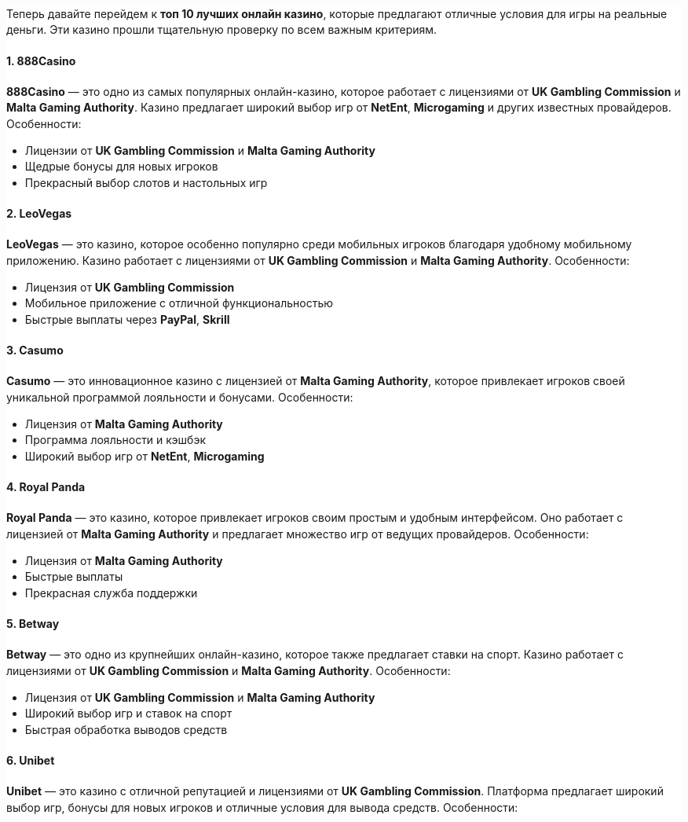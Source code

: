 Теперь давайте перейдем к **топ 10 лучших онлайн казино**, которые предлагают отличные условия для игры на реальные деньги. Эти казино прошли тщательную проверку по всем важным критериям.

#### 1. **888Casino**

**888Casino** — это одно из самых популярных онлайн-казино, которое работает с лицензиями от **UK Gambling Commission** и **Malta Gaming Authority**. Казино предлагает широкий выбор игр от **NetEnt**, **Microgaming** и других известных провайдеров. Особенности:

* Лицензии от **UK Gambling Commission** и **Malta Gaming Authority**
* Щедрые бонусы для новых игроков
* Прекрасный выбор слотов и настольных игр

#### 2. **LeoVegas**

**LeoVegas** — это казино, которое особенно популярно среди мобильных игроков благодаря удобному мобильному приложению. Казино работает с лицензиями от **UK Gambling Commission** и **Malta Gaming Authority**. Особенности:

* Лицензия от **UK Gambling Commission**
* Мобильное приложение с отличной функциональностью
* Быстрые выплаты через **PayPal**, **Skrill**

#### 3. **Casumo**

**Casumo** — это инновационное казино с лицензией от **Malta Gaming Authority**, которое привлекает игроков своей уникальной программой лояльности и бонусами. Особенности:

* Лицензия от **Malta Gaming Authority**
* Программа лояльности и кэшбэк
* Широкий выбор игр от **NetEnt**, **Microgaming**

#### 4. **Royal Panda**

**Royal Panda** — это казино, которое привлекает игроков своим простым и удобным интерфейсом. Оно работает с лицензией от **Malta Gaming Authority** и предлагает множество игр от ведущих провайдеров. Особенности:

* Лицензия от **Malta Gaming Authority**
* Быстрые выплаты
* Прекрасная служба поддержки

#### 5. **Betway**

**Betway** — это одно из крупнейших онлайн-казино, которое также предлагает ставки на спорт. Казино работает с лицензиями от **UK Gambling Commission** и **Malta Gaming Authority**. Особенности:

* Лицензия от **UK Gambling Commission** и **Malta Gaming Authority**
* Широкий выбор игр и ставок на спорт
* Быстрая обработка выводов средств

#### 6. **Unibet**

**Unibet** — это казино с отличной репутацией и лицензиями от **UK Gambling Commission**. Платформа предлагает широкий выбор игр, бонусы для новых игроков и отличные условия для вывода средств. Особенности:
